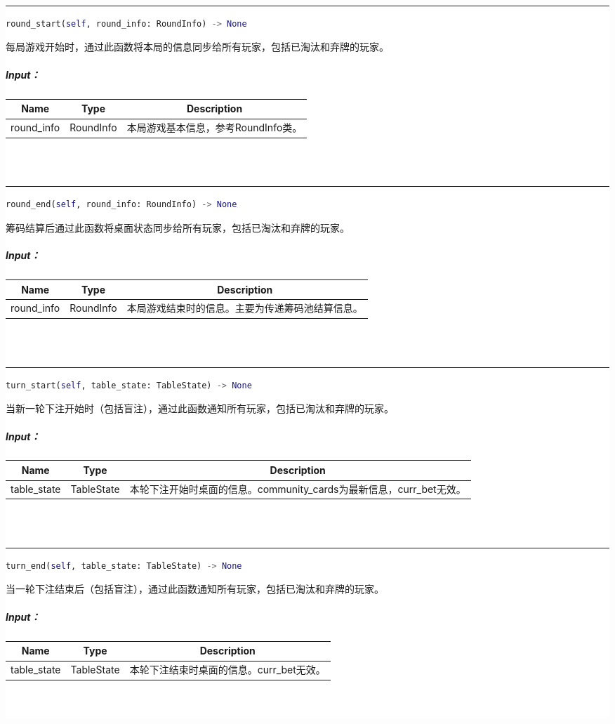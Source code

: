 ****

```Python
round_start(self, round_info: RoundInfo) -> None
```
每局游戏开始时，通过此函数将本局的信息同步给所有玩家，包括已淘汰和弃牌的玩家。
##### Input：<br />
Name|Type|Description
----|----|-----------
round_info|RoundInfo|本局游戏基本信息，参考RoundInfo类。

<br />
<br />

****

```Python
round_end(self, round_info: RoundInfo) -> None
```
筹码结算后通过此函数将桌面状态同步给所有玩家，包括已淘汰和弃牌的玩家。
##### Input：<br />
Name|Type|Description
----|----|-----------
round_info|RoundInfo|本局游戏结束时的信息。主要为传递筹码池结算信息。

<br />
<br />

****

```Python
turn_start(self, table_state: TableState) -> None
```
当新一轮下注开始时（包括盲注），通过此函数通知所有玩家，包括已淘汰和弃牌的玩家。
##### Input：<br />
Name|Type|Description
----|----|-----------
table_state|TableState|本轮下注开始时桌面的信息。community_cards为最新信息，curr_bet无效。

<br />
<br />

****

```Python
turn_end(self, table_state: TableState) -> None
```
当一轮下注结束后（包括盲注），通过此函数通知所有玩家，包括已淘汰和弃牌的玩家。
##### Input：<br />
Name|Type|Description
----|----|-----------
table_state|TableState|本轮下注结束时桌面的信息。curr_bet无效。

<br />
<br />
